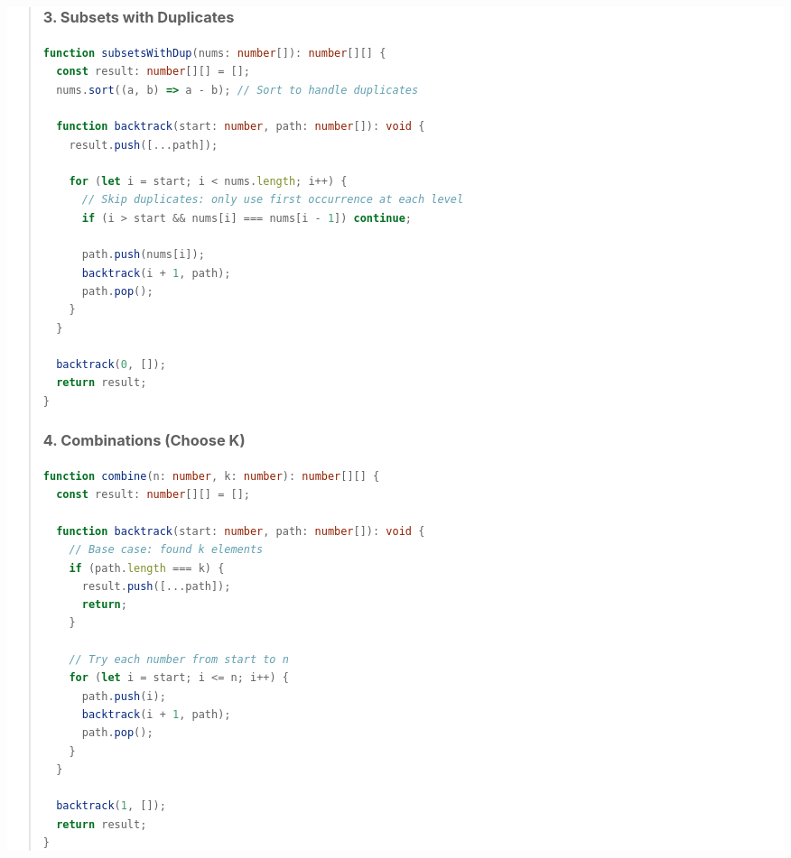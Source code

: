 >
> ### 3. Subsets with Duplicates
>
> ```typescript
> function subsetsWithDup(nums: number[]): number[][] {
>   const result: number[][] = [];
>   nums.sort((a, b) => a - b); // Sort to handle duplicates
>
>   function backtrack(start: number, path: number[]): void {
>     result.push([...path]);
>
>     for (let i = start; i < nums.length; i++) {
>       // Skip duplicates: only use first occurrence at each level
>       if (i > start && nums[i] === nums[i - 1]) continue;
>
>       path.push(nums[i]);
>       backtrack(i + 1, path);
>       path.pop();
>     }
>   }
>
>   backtrack(0, []);
>   return result;
> }
> ```
>
> ### 4. Combinations (Choose K)
>
> ```typescript
> function combine(n: number, k: number): number[][] {
>   const result: number[][] = [];
>
>   function backtrack(start: number, path: number[]): void {
>     // Base case: found k elements
>     if (path.length === k) {
>       result.push([...path]);
>       return;
>     }
>
>     // Try each number from start to n
>     for (let i = start; i <= n; i++) {
>       path.push(i);
>       backtrack(i + 1, path);
>       path.pop();
>     }
>   }
>
>   backtrack(1, []);
>   return result;
> }
> ```
